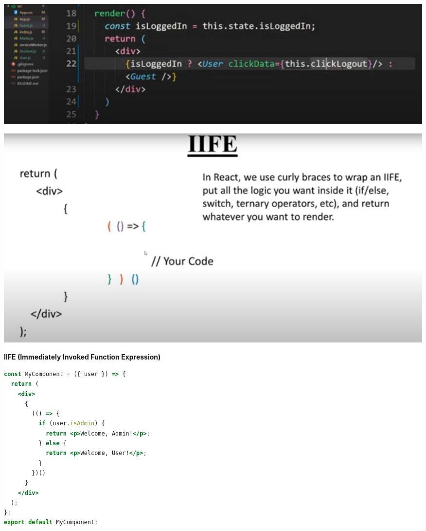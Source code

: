 ![alt text](day7/image-3.png)

![alt text](day7/image-4.png)

**IIFE (Immediately Invoked Function Expression)**

```jsx
const MyComponent = ({ user }) => {
  return (
    <div>
      {
        (() => {
          if (user.isAdmin) {
            return <p>Welcome, Admin!</p>;
          } else {
            return <p>Welcome, User!</p>;
          }
        })()
      }
    </div>
  );
};
export default MyComponent;
```

